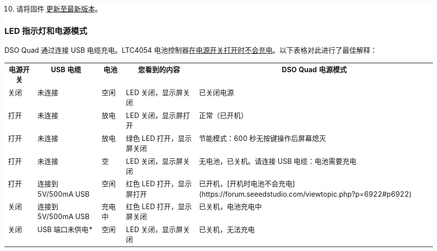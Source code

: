 10. 请将固件 [更新至最新版本](#firmware-updates)。

### LED 指示灯和电源模式

DSO Quad 通过连接 USB 电缆充电。LTC4054 电池控制器[在电源开关打开时不会充电](https://forum.seeedstudio.com/viewtopic.php?p=6922#p6922)。以下表格对此进行了最佳解释：

<table>
<tr>
<th> 电源开关</th>
<th> USB 电缆</th>
<th> 电池</th>
<th> 您看到的内容</th>
<th> DSO Quad 电源模式</th>
</tr>
<tr>
<td> 关闭</td>
<td> 未连接</td>
<td> 空闲</td>
<td> LED 关闭，显示屏关闭</td>
<td> 已关闭电源</td>
</tr>
<tr>
<td> 打开</td>
<td> 未连接</td>
<td> 放电</td>
<td> LED 关闭，显示屏打开</td>
<td> 正常（已开机）</td>
</tr>
<tr>
<td> 打开</td>
<td> 未连接</td>
<td> 放电</td>
<td> 绿色 LED 打开，显示屏关闭</td>
<td> 节能模式：600 秒无按键操作后屏幕熄灭</td>
</tr>
<tr>
<td> 打开</td>
<td> 未连接</td>
<td> 空</td>
<td> LED 关闭，显示屏关闭</td>
<td> 无电池，已关机。请连接 USB 电缆：电池需要充电</td>
</tr>
<tr>
<td> 打开</td>
<td> 连接到 5V/500mA USB</td>
<td> 空闲</td>
<td> 红色 LED 打开，显示屏打开</td>
<td> 已开机，[开机时电池不会充电](https://forum.seeedstudio.com/viewtopic.php?p=6922#p6922)</td>
</tr>
<tr>
<td> 关闭</td>
<td> 连接到 5V/500mA USB</td>
<td> 充电中</td>
<td> 红色 LED 打开，显示屏关闭</td>
<td> 已关机，电池充电中</td>
</tr>
<tr>
<td> 关闭</td>
<td> USB 端口未供电*</td>
<td> 空闲</td>
<td> LED 关闭，显示屏关闭</td>
<td> 已关机，无法充电</td>
</tr>